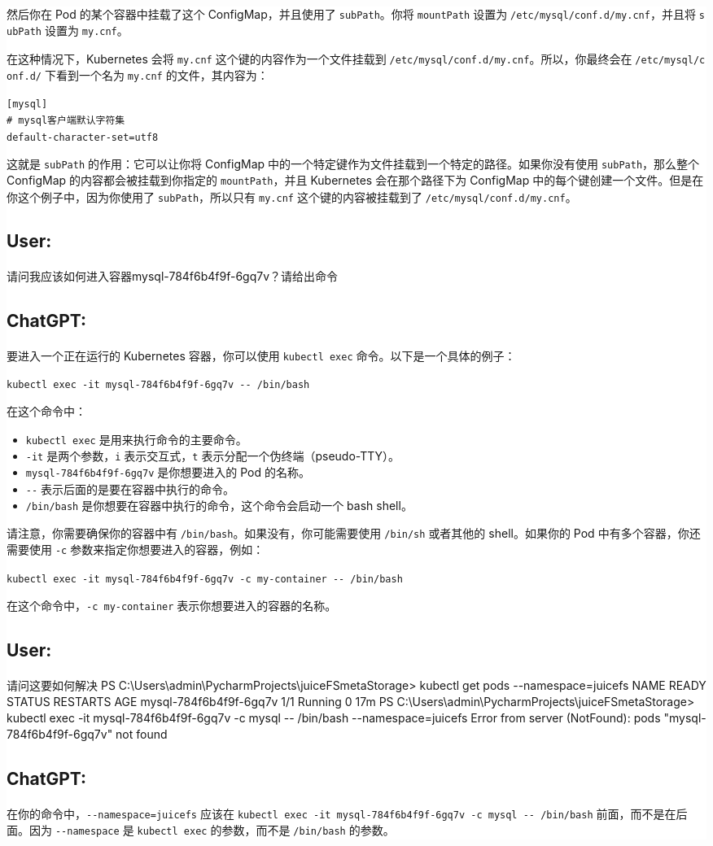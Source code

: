 然后你在 Pod 的某个容器中挂载了这个 ConfigMap，并且使用了 `subPath`。你将 `mountPath` 设置为 `/etc/mysql/conf.d/my.cnf`，并且将 `subPath` 设置为 `my.cnf`。

在这种情况下，Kubernetes 会将 `my.cnf` 这个键的内容作为一个文件挂载到 `/etc/mysql/conf.d/my.cnf`。所以，你最终会在 `/etc/mysql/conf.d/` 下看到一个名为 `my.cnf` 的文件，其内容为：

```
[mysql]
# mysql客户端默认字符集
default-character-set=utf8
```

这就是 `subPath` 的作用：它可以让你将 ConfigMap 中的一个特定键作为文件挂载到一个特定的路径。如果你没有使用 `subPath`，那么整个 ConfigMap 的内容都会被挂载到你指定的 `mountPath`，并且 Kubernetes 会在那个路径下为 ConfigMap 中的每个键创建一个文件。但是在你这个例子中，因为你使用了 `subPath`，所以只有 `my.cnf` 这个键的内容被挂载到了 `/etc/mysql/conf.d/my.cnf`。

## User:
<div class="empty:hidden">请问我应该如何进入容器mysql-784f6b4f9f-6gq7v？请给出命令</div>

## ChatGPT:
要进入一个正在运行的 Kubernetes 容器，你可以使用 `kubectl exec` 命令。以下是一个具体的例子：

```
kubectl exec -it mysql-784f6b4f9f-6gq7v -- /bin/bash
```

在这个命令中：

- `kubectl exec` 是用来执行命令的主要命令。
- `-it` 是两个参数，`i` 表示交互式，`t` 表示分配一个伪终端（pseudo-TTY）。
- `mysql-784f6b4f9f-6gq7v` 是你想要进入的 Pod 的名称。
- `--` 表示后面的是要在容器中执行的命令。
- `/bin/bash` 是你想要在容器中执行的命令，这个命令会启动一个 bash shell。

请注意，你需要确保你的容器中有 `/bin/bash`。如果没有，你可能需要使用 `/bin/sh` 或者其他的 shell。如果你的 Pod 中有多个容器，你还需要使用 `-c` 参数来指定你想要进入的容器，例如：

```
kubectl exec -it mysql-784f6b4f9f-6gq7v -c my-container -- /bin/bash
```

在这个命令中，`-c my-container` 表示你想要进入的容器的名称。

## User:
<div class="empty:hidden">请问这要如何解决
PS C:\Users\admin\PycharmProjects\juiceFSmetaStorage> kubectl get pods  --namespace=juicefs
NAME                     READY   STATUS    RESTARTS      AGE
mysql-784f6b4f9f-6gq7v   1/1     Running   0             17m
PS C:\Users\admin\PycharmProjects\juiceFSmetaStorage> kubectl exec -it mysql-784f6b4f9f-6gq7v -c mysql -- /bin/bash --namespace=juicefs
Error from server (NotFound): pods "mysql-784f6b4f9f-6gq7v" not found</div>

## ChatGPT:
在你的命令中，`--namespace=juicefs` 应该在 `kubectl exec -it mysql-784f6b4f9f-6gq7v -c mysql -- /bin/bash` 前面，而不是在后面。因为 `--namespace` 是 `kubectl exec` 的参数，而不是 `/bin/bash` 的参数。
